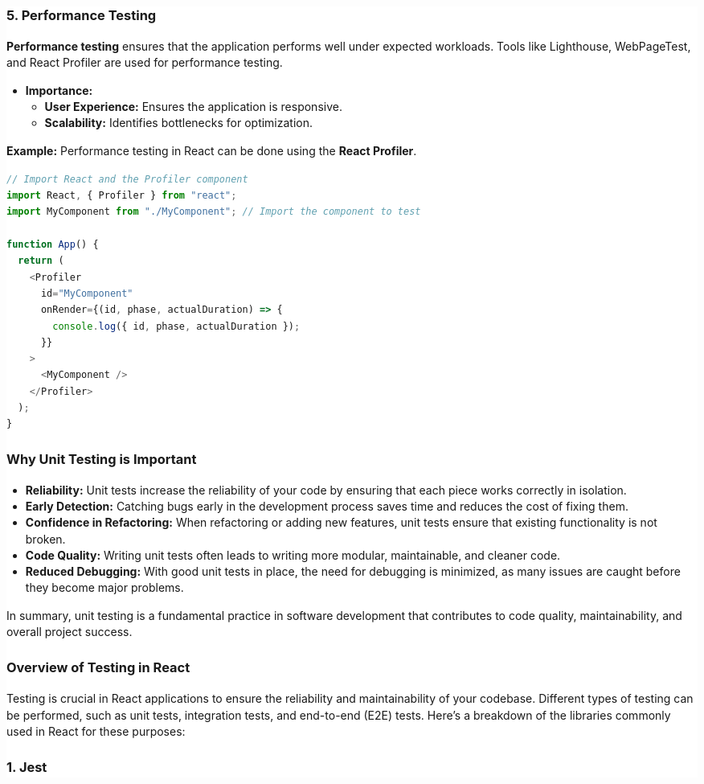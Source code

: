 ### **5. Performance Testing**

**Performance testing** ensures that the application performs well under expected workloads. Tools like Lighthouse, WebPageTest, and React Profiler are used for performance testing.

- **Importance:**
  - **User Experience:** Ensures the application is responsive.
  - **Scalability:** Identifies bottlenecks for optimization.

**Example:**
Performance testing in React can be done using the **React Profiler**.

```javascript
// Import React and the Profiler component
import React, { Profiler } from "react";
import MyComponent from "./MyComponent"; // Import the component to test

function App() {
  return (
    <Profiler
      id="MyComponent"
      onRender={(id, phase, actualDuration) => {
        console.log({ id, phase, actualDuration });
      }}
    >
      <MyComponent />
    </Profiler>
  );
}
```

### **Why Unit Testing is Important**

- **Reliability:** Unit tests increase the reliability of your code by ensuring that each piece works correctly in isolation.
- **Early Detection:** Catching bugs early in the development process saves time and reduces the cost of fixing them.
- **Confidence in Refactoring:** When refactoring or adding new features, unit tests ensure that existing functionality is not broken.
- **Code Quality:** Writing unit tests often leads to writing more modular, maintainable, and cleaner code.
- **Reduced Debugging:** With good unit tests in place, the need for debugging is minimized, as many issues are caught before they become major problems.

In summary, unit testing is a fundamental practice in software development that contributes to code quality, maintainability, and overall project success.

### **Overview of Testing in React**

Testing is crucial in React applications to ensure the reliability and maintainability of your codebase. Different types of testing can be performed, such as unit tests, integration tests, and end-to-end (E2E) tests. Here’s a breakdown of the libraries commonly used in React for these purposes:

### **1. Jest**
